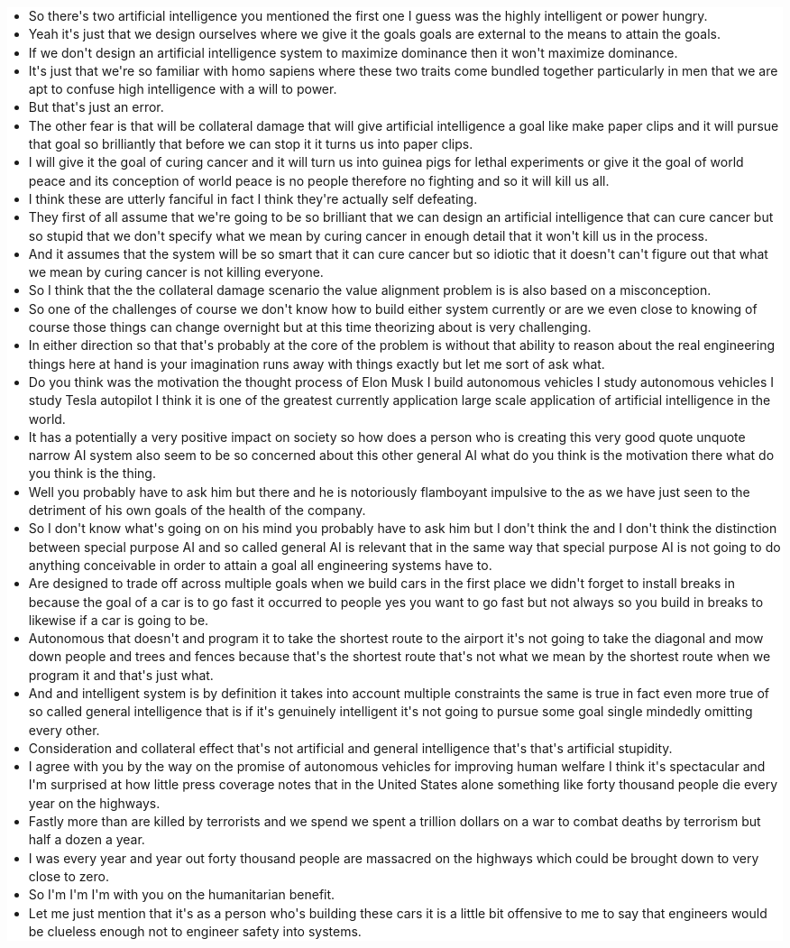 *  So there's two artificial intelligence you mentioned the first one I guess was the highly intelligent or power hungry.
*  Yeah it's just that we design ourselves where we give it the goals goals are external to the means to attain the goals.
*  If we don't design an artificial intelligence system to maximize dominance then it won't maximize dominance.
*  It's just that we're so familiar with homo sapiens where these two traits come bundled together particularly in men that we are apt to confuse high intelligence with a will to power.
*  But that's just an error.
*  The other fear is that will be collateral damage that will give artificial intelligence a goal like make paper clips and it will pursue that goal so brilliantly that before we can stop it it turns us into paper clips.
*  I will give it the goal of curing cancer and it will turn us into guinea pigs for lethal experiments or give it the goal of world peace and its conception of world peace is no people therefore no fighting and so it will kill us all.
*  I think these are utterly fanciful in fact I think they're actually self defeating.
*  They first of all assume that we're going to be so brilliant that we can design an artificial intelligence that can cure cancer but so stupid that we don't specify what we mean by curing cancer in enough detail that it won't kill us in the process.
*  And it assumes that the system will be so smart that it can cure cancer but so idiotic that it doesn't can't figure out that what we mean by curing cancer is not killing everyone.
*  So I think that the the collateral damage scenario the value alignment problem is is also based on a misconception.
*  So one of the challenges of course we don't know how to build either system currently or are we even close to knowing of course those things can change overnight but at this time theorizing about is very challenging.
*  In either direction so that that's probably at the core of the problem is without that ability to reason about the real engineering things here at hand is your imagination runs away with things exactly but let me sort of ask what.
*  Do you think was the motivation the thought process of Elon Musk I build autonomous vehicles I study autonomous vehicles I study Tesla autopilot I think it is one of the greatest currently application large scale application of artificial intelligence in the world.
*  It has a potentially a very positive impact on society so how does a person who is creating this very good quote unquote narrow AI system also seem to be so concerned about this other general AI what do you think is the motivation there what do you think is the thing.
*  Well you probably have to ask him but there and he is notoriously flamboyant impulsive to the as we have just seen to the detriment of his own goals of the health of the company.
*  So I don't know what's going on on his mind you probably have to ask him but I don't think the and I don't think the distinction between special purpose AI and so called general AI is relevant that in the same way that special purpose AI is not going to do anything conceivable in order to attain a goal all engineering systems have to.
*  Are designed to trade off across multiple goals when we build cars in the first place we didn't forget to install breaks in because the goal of a car is to go fast it occurred to people yes you want to go fast but not always so you build in breaks to likewise if a car is going to be.
*  Autonomous that doesn't and program it to take the shortest route to the airport it's not going to take the diagonal and mow down people and trees and fences because that's the shortest route that's not what we mean by the shortest route when we program it and that's just what.
*  And and intelligent system is by definition it takes into account multiple constraints the same is true in fact even more true of so called general intelligence that is if it's genuinely intelligent it's not going to pursue some goal single mindedly omitting every other.
*  Consideration and collateral effect that's not artificial and general intelligence that's that's artificial stupidity.
*  I agree with you by the way on the promise of autonomous vehicles for improving human welfare I think it's spectacular and I'm surprised at how little press coverage notes that in the United States alone something like forty thousand people die every year on the highways.
*  Fastly more than are killed by terrorists and we spend we spent a trillion dollars on a war to combat deaths by terrorism but half a dozen a year.
*  I was every year and year out forty thousand people are massacred on the highways which could be brought down to very close to zero.
*  So I'm I'm I'm with you on the humanitarian benefit.
*  Let me just mention that it's as a person who's building these cars it is a little bit offensive to me to say that engineers would be clueless enough not to engineer safety into systems.
